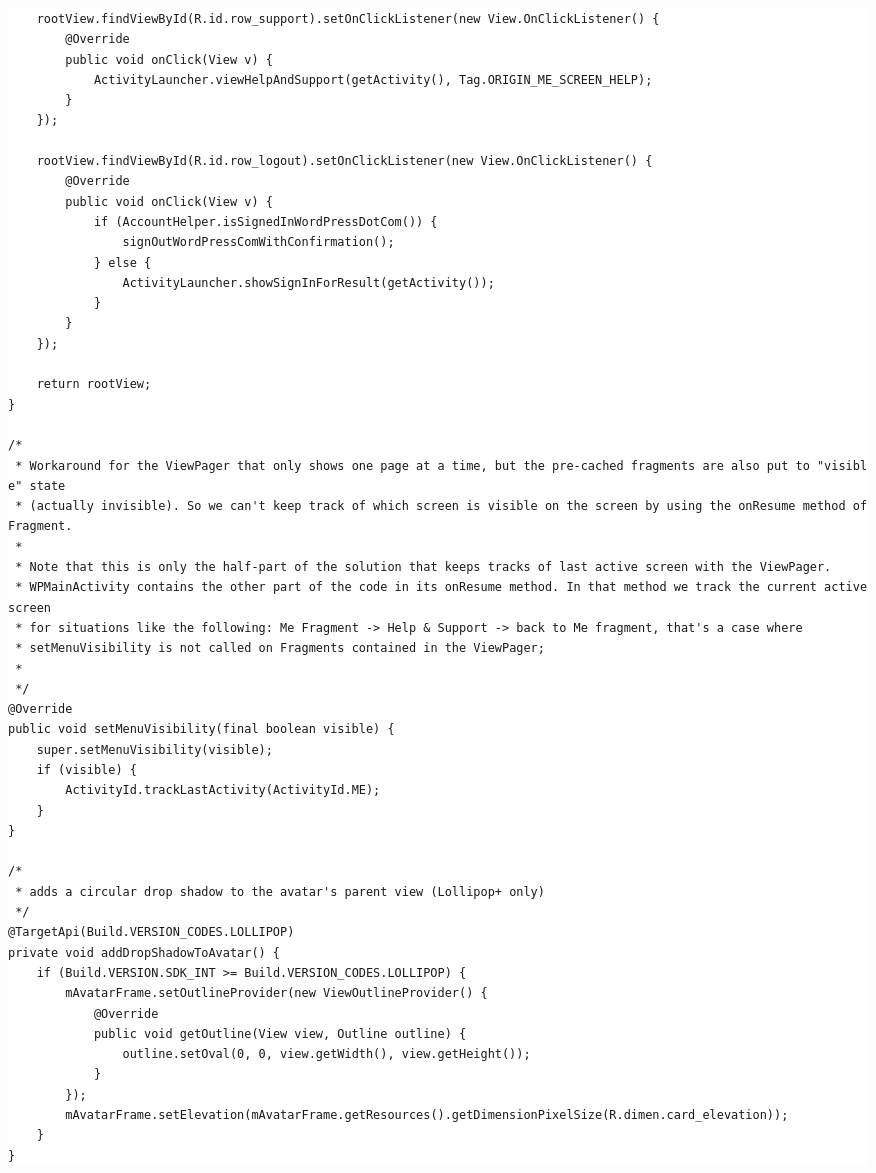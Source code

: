         rootView.findViewById(R.id.row_support).setOnClickListener(new View.OnClickListener() {
            @Override
            public void onClick(View v) {
                ActivityLauncher.viewHelpAndSupport(getActivity(), Tag.ORIGIN_ME_SCREEN_HELP);
            }
        });

        rootView.findViewById(R.id.row_logout).setOnClickListener(new View.OnClickListener() {
            @Override
            public void onClick(View v) {
                if (AccountHelper.isSignedInWordPressDotCom()) {
                    signOutWordPressComWithConfirmation();
                } else {
                    ActivityLauncher.showSignInForResult(getActivity());
                }
            }
        });

        return rootView;
    }

    /*
     * Workaround for the ViewPager that only shows one page at a time, but the pre-cached fragments are also put to "visible" state
     * (actually invisible). So we can't keep track of which screen is visible on the screen by using the onResume method of Fragment.
     *
     * Note that this is only the half-part of the solution that keeps tracks of last active screen with the ViewPager.
     * WPMainActivity contains the other part of the code in its onResume method. In that method we track the current active screen
     * for situations like the following: Me Fragment -> Help & Support -> back to Me fragment, that's a case where
     * setMenuVisibility is not called on Fragments contained in the ViewPager;
     *
     */
    @Override
    public void setMenuVisibility(final boolean visible) {
        super.setMenuVisibility(visible);
        if (visible) {
            ActivityId.trackLastActivity(ActivityId.ME);
        }
    }

    /*
     * adds a circular drop shadow to the avatar's parent view (Lollipop+ only)
     */
    @TargetApi(Build.VERSION_CODES.LOLLIPOP)
    private void addDropShadowToAvatar() {
        if (Build.VERSION.SDK_INT >= Build.VERSION_CODES.LOLLIPOP) {
            mAvatarFrame.setOutlineProvider(new ViewOutlineProvider() {
                @Override
                public void getOutline(View view, Outline outline) {
                    outline.setOval(0, 0, view.getWidth(), view.getHeight());
                }
            });
            mAvatarFrame.setElevation(mAvatarFrame.getResources().getDimensionPixelSize(R.dimen.card_elevation));
        }
    }
